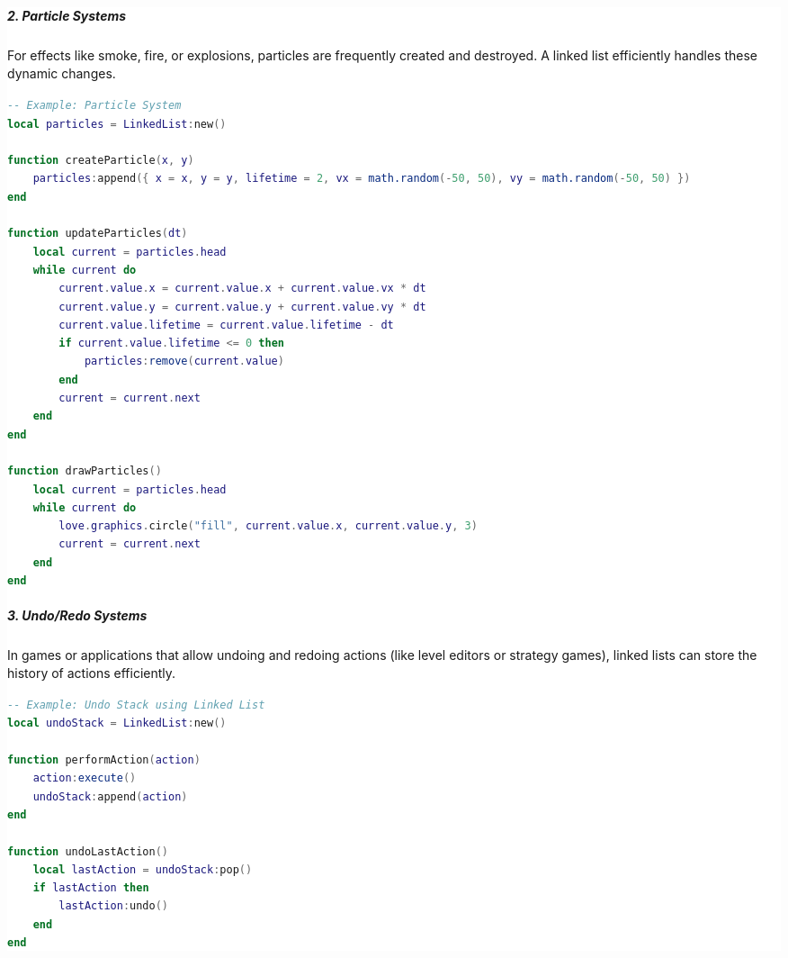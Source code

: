 ##### 2. **Particle Systems**

For effects like smoke, fire, or explosions, particles are frequently created and destroyed. A linked list efficiently handles these dynamic changes.

```lua
-- Example: Particle System
local particles = LinkedList:new()

function createParticle(x, y)
    particles:append({ x = x, y = y, lifetime = 2, vx = math.random(-50, 50), vy = math.random(-50, 50) })
end

function updateParticles(dt)
    local current = particles.head
    while current do
        current.value.x = current.value.x + current.value.vx * dt
        current.value.y = current.value.y + current.value.vy * dt
        current.value.lifetime = current.value.lifetime - dt
        if current.value.lifetime <= 0 then
            particles:remove(current.value)
        end
        current = current.next
    end
end

function drawParticles()
    local current = particles.head
    while current do
        love.graphics.circle("fill", current.value.x, current.value.y, 3)
        current = current.next
    end
end
```

##### 3. **Undo/Redo Systems**

In games or applications that allow undoing and redoing actions (like level editors or strategy games), linked lists can store the history of actions efficiently.

```lua
-- Example: Undo Stack using Linked List
local undoStack = LinkedList:new()

function performAction(action)
    action:execute()
    undoStack:append(action)
end

function undoLastAction()
    local lastAction = undoStack:pop()
    if lastAction then
        lastAction:undo()
    end
end
```
